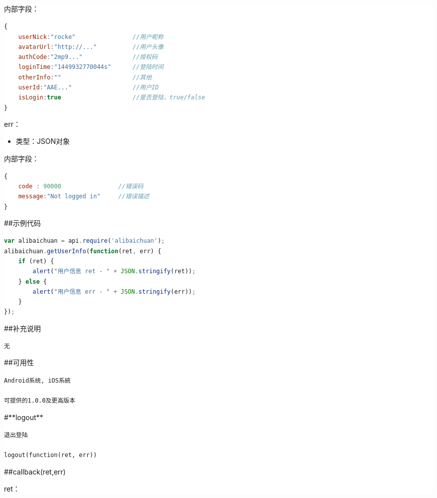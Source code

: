 内部字段：

```js
{
    userNick:"rocke"                //用户昵称
    avatarUrl:"http://..."          //用户头像
    authCode:"2mp9..."              //授权码
    loginTime:"1449932770044s"      //登陆时间
    otherInfo:""                    //其他
    userId:"AAE..."                 //用户ID
    isLogin:true                    //是否登陆，true/false
}
```

err：

- 类型：JSON对象

内部字段：

```js
{
    code : 90000                //错误码
    message:"Not logged in"     //错误描述
}
```

##示例代码

```js
var alibaichuan = api.require('alibaichuan');
alibaichuan.getUserInfo(function(ret, err) {
    if (ret) {
        alert("用户信息 ret - " + JSON.stringify(ret));
    } else {
        alert("用户信息 err - " + JSON.stringify(err));
    }
});
```

##补充说明

    无

##可用性

    Android系统, iOS系統

    可提供的1.0.0及更高版本

<div id="3"></div>
#**logout**

    退出登陆

    logout(function(ret, err))

##callback(ret,err)

ret：
